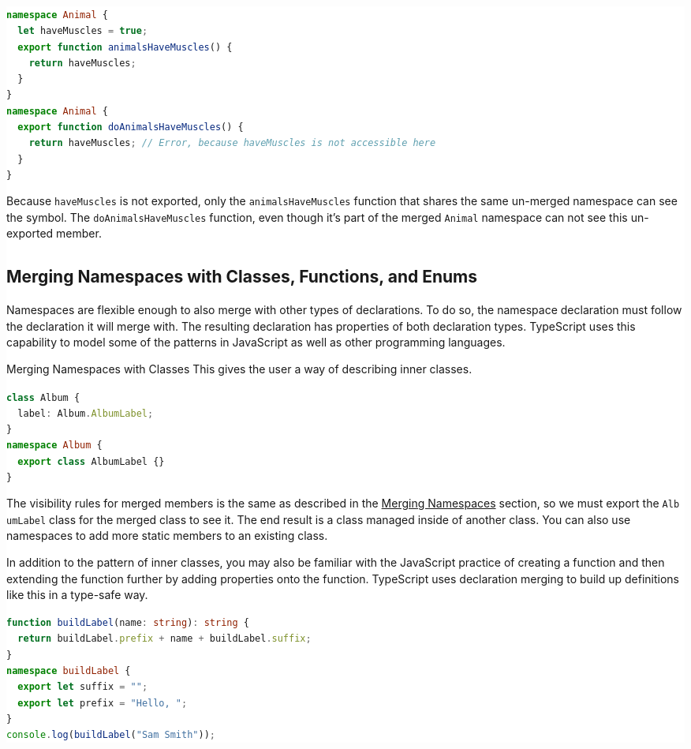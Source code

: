 ```ts
namespace Animal {
  let haveMuscles = true;
  export function animalsHaveMuscles() {
    return haveMuscles;
  }
}
namespace Animal {
  export function doAnimalsHaveMuscles() {
    return haveMuscles; // Error, because haveMuscles is not accessible here
  }
}
```

Because `haveMuscles` is not exported, only the `animalsHaveMuscles` function that shares the same un-merged namespace can see the symbol. The `doAnimalsHaveMuscles` function, even though it’s part of the merged `Animal` namespace can not see this un-exported member.

## Merging Namespaces with Classes, Functions, and Enums

Namespaces are flexible enough to also merge with other types of declarations. To do so, the namespace declaration must follow the declaration it will merge with. The resulting declaration has properties of both declaration types. TypeScript uses this capability to model some of the patterns in JavaScript as well as other programming languages.

Merging Namespaces with Classes
This gives the user a way of describing inner classes.

```ts
class Album {
  label: Album.AlbumLabel;
}
namespace Album {
  export class AlbumLabel {}
}
```

The visibility rules for merged members is the same as described in the [Merging Namespaces](https://www.typescriptlang.org/docs/handbook/declaration-merging.html#merging-namespaces) section, so we must export the `AlbumLabel` class for the merged class to see it. The end result is a class managed inside of another class. You can also use namespaces to add more static members to an existing class.

In addition to the pattern of inner classes, you may also be familiar with the JavaScript practice of creating a function and then extending the function further by adding properties onto the function. TypeScript uses declaration merging to build up definitions like this in a type-safe way.

```ts
function buildLabel(name: string): string {
  return buildLabel.prefix + name + buildLabel.suffix;
}
namespace buildLabel {
  export let suffix = "";
  export let prefix = "Hello, ";
}
console.log(buildLabel("Sam Smith"));
```
